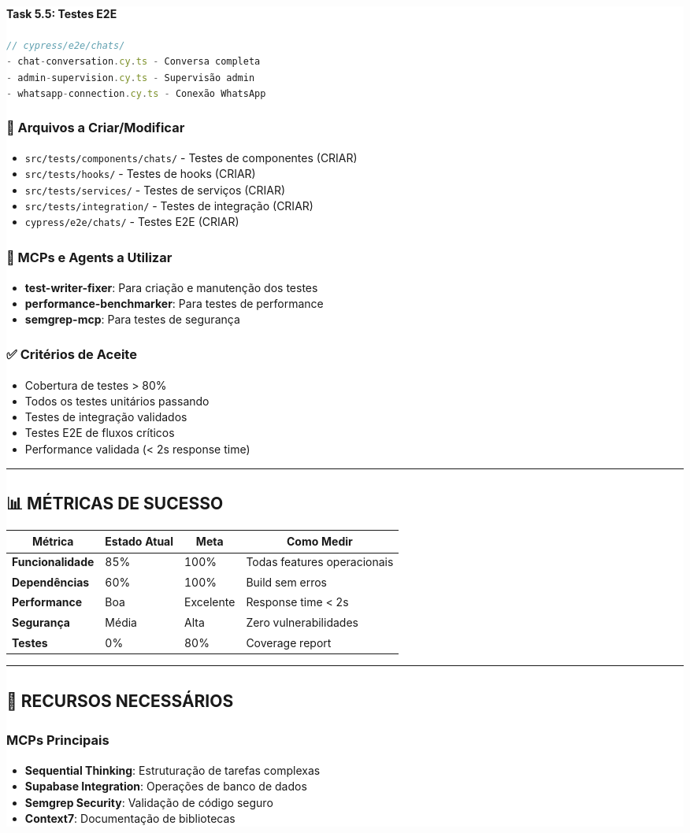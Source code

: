 #### **Task 5.5: Testes E2E**
```typescript
// cypress/e2e/chats/
- chat-conversation.cy.ts - Conversa completa
- admin-supervision.cy.ts - Supervisão admin
- whatsapp-connection.cy.ts - Conexão WhatsApp
```

### **📁 Arquivos a Criar/Modificar**
- `src/tests/components/chats/` - Testes de componentes (CRIAR)
- `src/tests/hooks/` - Testes de hooks (CRIAR)
- `src/tests/services/` - Testes de serviços (CRIAR)
- `src/tests/integration/` - Testes de integração (CRIAR)
- `cypress/e2e/chats/` - Testes E2E (CRIAR)

### **🤖 MCPs e Agents a Utilizar**
- **test-writer-fixer**: Para criação e manutenção dos testes
- **performance-benchmarker**: Para testes de performance
- **semgrep-mcp**: Para testes de segurança

### **✅ Critérios de Aceite**
- Cobertura de testes > 80%
- Todos os testes unitários passando
- Testes de integração validados
- Testes E2E de fluxos críticos
- Performance validada (< 2s response time)

---

## 📊 **MÉTRICAS DE SUCESSO**

| Métrica | Estado Atual | Meta | Como Medir |
|---------|-------------|------|------------|
| **Funcionalidade** | 85% | 100% | Todas features operacionais |
| **Dependências** | 60% | 100% | Build sem erros |
| **Performance** | Boa | Excelente | Response time < 2s |
| **Segurança** | Média | Alta | Zero vulnerabilidades |
| **Testes** | 0% | 80% | Coverage report |

---

## 🎯 **RECURSOS NECESSÁRIOS**

### **MCPs Principais**
- **Sequential Thinking**: Estruturação de tarefas complexas
- **Supabase Integration**: Operações de banco de dados
- **Semgrep Security**: Validação de código seguro
- **Context7**: Documentação de bibliotecas
